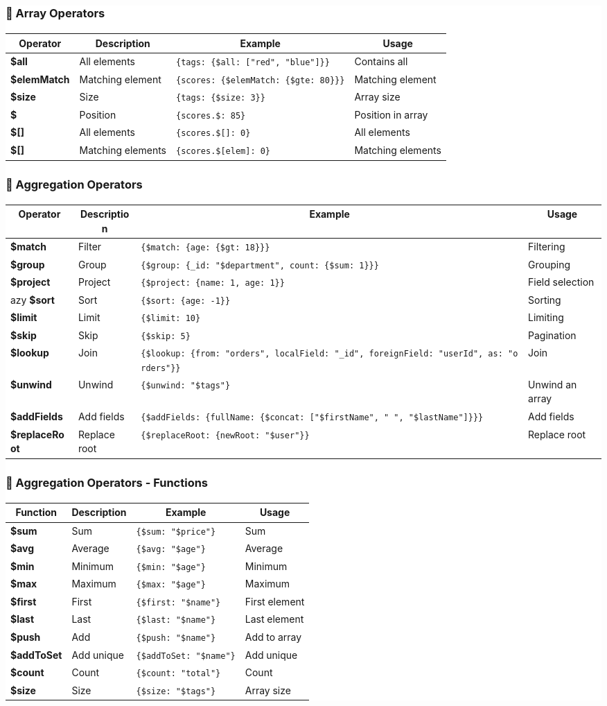 ### 🎯 Array Operators

| Operator | Description | Example | Usage |
|----------|-------------|---------|-------|
| **$all** | All elements | `{tags: {$all: ["red", "blue"]}}` | Contains all |
| **$elemMatch** | Matching element | `{scores: {$elemMatch: {$gte: 80}}}` | Matching element |
| **$size** | Size | `{tags: {$size: 3}}` | Array size |
| **$** | Position | `{scores.$: 85}` | Position in array |
| **$[]** | All elements | `{scores.$[]: 0}` | All elements |
| **$[<identifier>]** | Matching elements | `{scores.$[elem]: 0}` | Matching elements |

### 🎯 Aggregation Operators

| Operator | Description | Example | Usage |
|----------|-------------|---------|-------|
| **$match** | Filter | `{$match: {age: {$gt: 18}}}` | Filtering |
| **$group** | Group | `{$group: {_id: "$department", count: {$sum: 1}}}` | Grouping |
| **$project** | Project | `{$project: {name: 1, age: 1}}` | Field selection |
azy **$sort** | Sort | `{$sort: {age: -1}}` | Sorting |
| **$limit** | Limit | `{$limit: 10}` | Limiting |
| **$skip** | Skip | `{$skip: 5}` | Pagination |
| **$lookup** | Join | `{$lookup: {from: "orders", localField: "_id", foreignField: "userId", as: "orders"}}` | Join |
| **$unwind** | Unwind | `{$unwind: "$tags"}` | Unwind an array |
| **$addFields** | Add fields | `{$addFields: {fullName: {$concat: ["$firstName", " ", "$lastName"]}}}` | Add fields |
| **$replaceRoot** | Replace root | `{$replaceRoot: {newRoot: "$user"}}` | Replace root |

### 🎯 Aggregation Operators - Functions

| Function | Description | Example | Usage |
|----------|-------------|---------|-------|
| **$sum** | Sum | `{$sum: "$price"}` | Sum |
| **$avg** | Average | `{$avg: "$age"}` | Average |
| **$min** | Minimum | `{$min: "$age"}` | Minimum |
| **$max** | Maximum | `{$max: "$age"}` | Maximum |
| **$first** | First | `{$first: "$name"}` | First element |
| **$last** | Last | `{$last: "$name"}` | Last element |
| **$push** | Add | `{$push: "$name"}` | Add to array |
| **$addToSet** | Add unique | `{$addToSet: "$name"}` | Add unique |
| **$count** | Count | `{$count: "total"}` | Count |
| **$size** | Size | `{$size: "$tags"}` | Array size |
